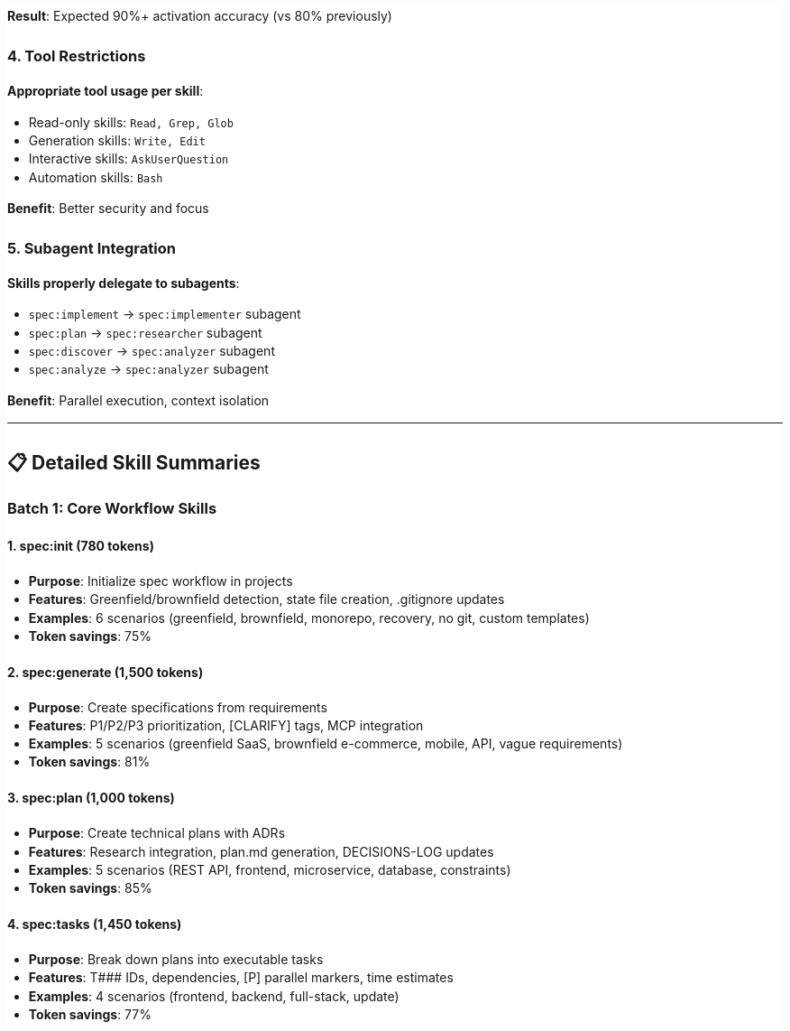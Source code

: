 **Result**: Expected 90%+ activation accuracy (vs 80% previously)

### 4. Tool Restrictions

**Appropriate tool usage per skill**:
- Read-only skills: `Read, Grep, Glob`
- Generation skills: `Write, Edit`
- Interactive skills: `AskUserQuestion`
- Automation skills: `Bash`

**Benefit**: Better security and focus

### 5. Subagent Integration

**Skills properly delegate to subagents**:
- `spec:implement` → `spec:implementer` subagent
- `spec:plan` → `spec:researcher` subagent
- `spec:discover` → `spec:analyzer` subagent
- `spec:analyze` → `spec:analyzer` subagent

**Benefit**: Parallel execution, context isolation

---

## 📋 Detailed Skill Summaries

### Batch 1: Core Workflow Skills

#### 1. spec:init (780 tokens)
- **Purpose**: Initialize spec workflow in projects
- **Features**: Greenfield/brownfield detection, state file creation, .gitignore updates
- **Examples**: 6 scenarios (greenfield, brownfield, monorepo, recovery, no git, custom templates)
- **Token savings**: 75%

#### 2. spec:generate (1,500 tokens)
- **Purpose**: Create specifications from requirements
- **Features**: P1/P2/P3 prioritization, [CLARIFY] tags, MCP integration
- **Examples**: 5 scenarios (greenfield SaaS, brownfield e-commerce, mobile, API, vague requirements)
- **Token savings**: 81%

#### 3. spec:plan (1,000 tokens)
- **Purpose**: Create technical plans with ADRs
- **Features**: Research integration, plan.md generation, DECISIONS-LOG updates
- **Examples**: 5 scenarios (REST API, frontend, microservice, database, constraints)
- **Token savings**: 85%

#### 4. spec:tasks (1,450 tokens)
- **Purpose**: Break down plans into executable tasks
- **Features**: T### IDs, dependencies, [P] parallel markers, time estimates
- **Examples**: 4 scenarios (frontend, backend, full-stack, update)
- **Token savings**: 77%
